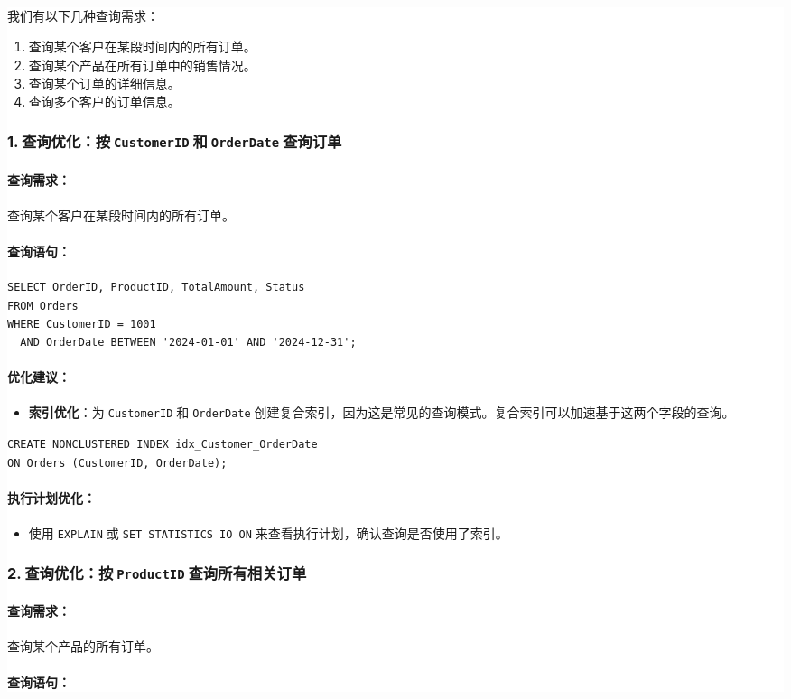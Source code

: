 
我们有以下几种查询需求：


1. 查询某个客户在某段时间内的所有订单。
2. 查询某个产品在所有订单中的销售情况。
3. 查询某个订单的详细信息。
4. 查询多个客户的订单信息。


### 1\. **查询优化：按 `CustomerID` 和 `OrderDate` 查询订单**


#### 查询需求：


查询某个客户在某段时间内的所有订单。


#### 查询语句：



```
SELECT OrderID, ProductID, TotalAmount, Status
FROM Orders
WHERE CustomerID = 1001
  AND OrderDate BETWEEN '2024-01-01' AND '2024-12-31';

```

#### 优化建议：


* **索引优化**：为 `CustomerID` 和 `OrderDate` 创建复合索引，因为这是常见的查询模式。复合索引可以加速基于这两个字段的查询。



```
CREATE NONCLUSTERED INDEX idx_Customer_OrderDate
ON Orders (CustomerID, OrderDate);

```

#### 执行计划优化：


* 使用 `EXPLAIN` 或 `SET STATISTICS IO ON` 来查看执行计划，确认查询是否使用了索引。


### 2\. **查询优化：按 `ProductID` 查询所有相关订单**


#### 查询需求：


查询某个产品的所有订单。


#### 查询语句：



